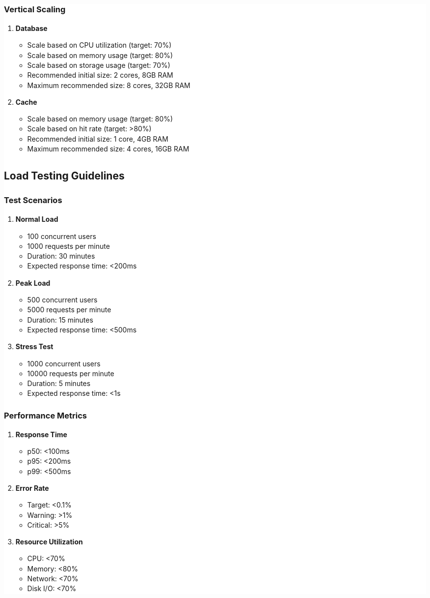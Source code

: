 ### Vertical Scaling

1. **Database**
   - Scale based on CPU utilization (target: 70%)
   - Scale based on memory usage (target: 80%)
   - Scale based on storage usage (target: 70%)
   - Recommended initial size: 2 cores, 8GB RAM
   - Maximum recommended size: 8 cores, 32GB RAM

2. **Cache**
   - Scale based on memory usage (target: 80%)
   - Scale based on hit rate (target: >80%)
   - Recommended initial size: 1 core, 4GB RAM
   - Maximum recommended size: 4 cores, 16GB RAM

## Load Testing Guidelines

### Test Scenarios

1. **Normal Load**
   - 100 concurrent users
   - 1000 requests per minute
   - Duration: 30 minutes
   - Expected response time: <200ms

2. **Peak Load**
   - 500 concurrent users
   - 5000 requests per minute
   - Duration: 15 minutes
   - Expected response time: <500ms

3. **Stress Test**
   - 1000 concurrent users
   - 10000 requests per minute
   - Duration: 5 minutes
   - Expected response time: <1s

### Performance Metrics

1. **Response Time**
   - p50: <100ms
   - p95: <200ms
   - p99: <500ms

2. **Error Rate**
   - Target: <0.1%
   - Warning: >1%
   - Critical: >5%

3. **Resource Utilization**
   - CPU: <70%
   - Memory: <80%
   - Network: <70%
   - Disk I/O: <70%
